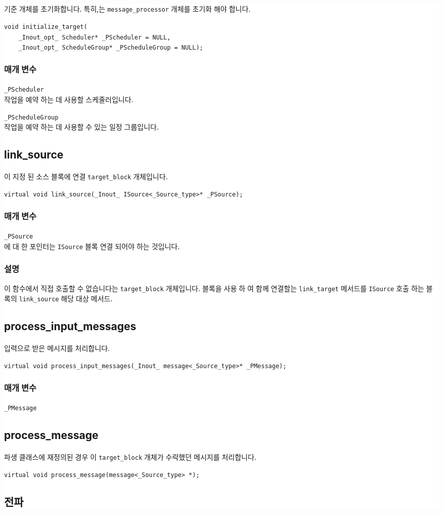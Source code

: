  기준 개체를 초기화합니다. 특히,는 `message_processor` 개체를 초기화 해야 합니다.  
  
```
void initialize_target(
    _Inout_opt_ Scheduler* _PScheduler = NULL,
    _Inout_opt_ ScheduleGroup* _PScheduleGroup = NULL);
```  
  
### <a name="parameters"></a>매개 변수  
 `_PScheduler`  
 작업을 예약 하는 데 사용할 스케줄러입니다.  
  
 `_PScheduleGroup`  
 작업을 예약 하는 데 사용할 수 있는 일정 그룹입니다.  
  
##  <a name="link_source"></a> link_source 

 이 지정 된 소스 블록에 연결 `target_block` 개체입니다.  
  
```
virtual void link_source(_Inout_ ISource<_Source_type>* _PSource);
```  
  
### <a name="parameters"></a>매개 변수  
 `_PSource`  
 에 대 한 포인터는 `ISource` 블록 연결 되어야 하는 것입니다.  
  
### <a name="remarks"></a>설명  
 이 함수에서 직접 호출할 수 없습니다는 `target_block` 개체입니다. 블록을 사용 하 여 함께 연결할는 `link_target` 메서드를 `ISource` 호출 하는 블록의 `link_source` 해당 대상 메서드.  
  
##  <a name="process_input_messages"></a> process_input_messages 

 입력으로 받은 메시지를 처리합니다.  
  
```
virtual void process_input_messages(_Inout_ message<_Source_type>* _PMessage);
```  
  
### <a name="parameters"></a>매개 변수  
 `_PMessage`  
  
##  <a name="process_message"></a> process_message 

 파생 클래스에 재정의된 경우 이 `target_block` 개체가 수락했던 메시지를 처리합니다.  
  
```
virtual void process_message(message<_Source_type> *);
```  
  
##  <a name="propagate"></a> 전파 
